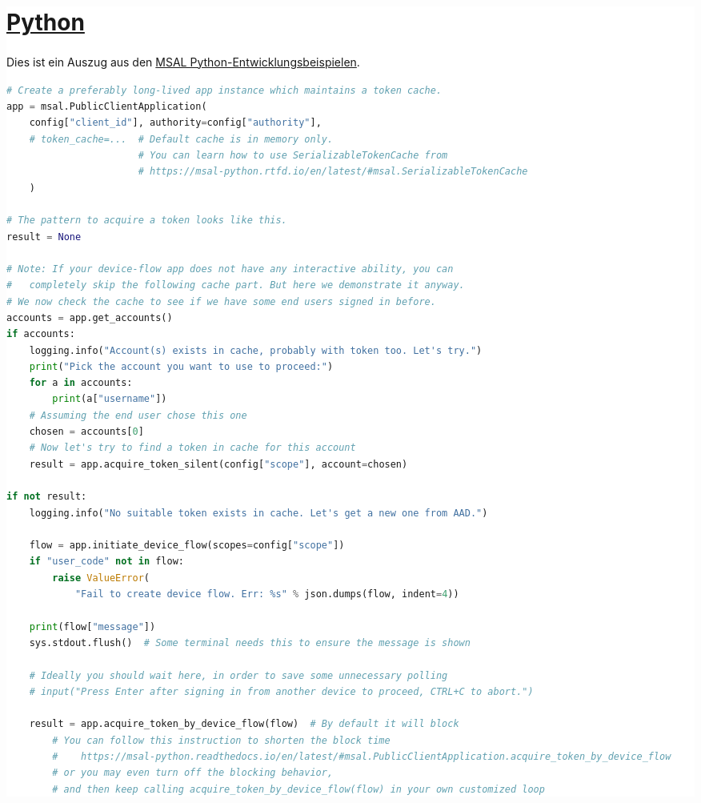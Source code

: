# <a name="python"></a>[Python](#tab/python)

Dies ist ein Auszug aus den [MSAL Python-Entwicklungsbeispielen](https://github.com/AzureAD/microsoft-authentication-library-for-python/blob/dev/sample/).

```Python
# Create a preferably long-lived app instance which maintains a token cache.
app = msal.PublicClientApplication(
    config["client_id"], authority=config["authority"],
    # token_cache=...  # Default cache is in memory only.
                       # You can learn how to use SerializableTokenCache from
                       # https://msal-python.rtfd.io/en/latest/#msal.SerializableTokenCache
    )

# The pattern to acquire a token looks like this.
result = None

# Note: If your device-flow app does not have any interactive ability, you can
#   completely skip the following cache part. But here we demonstrate it anyway.
# We now check the cache to see if we have some end users signed in before.
accounts = app.get_accounts()
if accounts:
    logging.info("Account(s) exists in cache, probably with token too. Let's try.")
    print("Pick the account you want to use to proceed:")
    for a in accounts:
        print(a["username"])
    # Assuming the end user chose this one
    chosen = accounts[0]
    # Now let's try to find a token in cache for this account
    result = app.acquire_token_silent(config["scope"], account=chosen)

if not result:
    logging.info("No suitable token exists in cache. Let's get a new one from AAD.")

    flow = app.initiate_device_flow(scopes=config["scope"])
    if "user_code" not in flow:
        raise ValueError(
            "Fail to create device flow. Err: %s" % json.dumps(flow, indent=4))

    print(flow["message"])
    sys.stdout.flush()  # Some terminal needs this to ensure the message is shown

    # Ideally you should wait here, in order to save some unnecessary polling
    # input("Press Enter after signing in from another device to proceed, CTRL+C to abort.")

    result = app.acquire_token_by_device_flow(flow)  # By default it will block
        # You can follow this instruction to shorten the block time
        #    https://msal-python.readthedocs.io/en/latest/#msal.PublicClientApplication.acquire_token_by_device_flow
        # or you may even turn off the blocking behavior,
        # and then keep calling acquire_token_by_device_flow(flow) in your own customized loop
```

